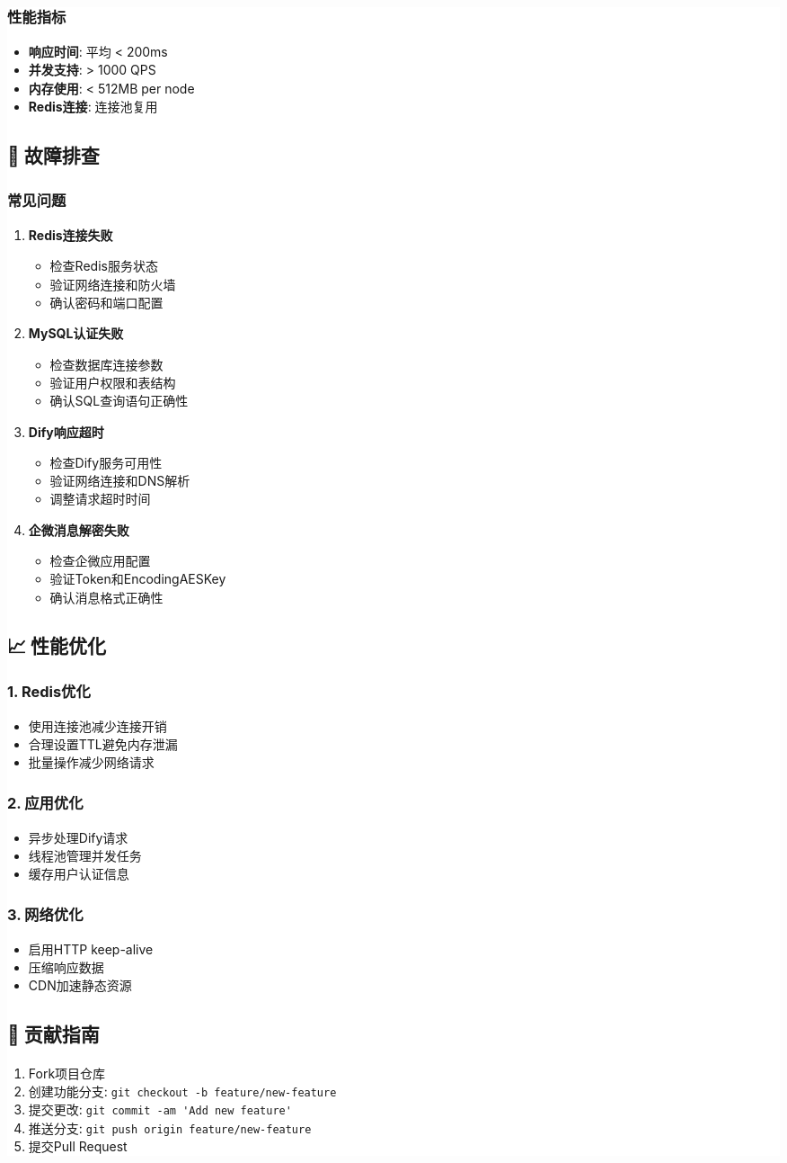 ### 性能指标
- **响应时间**: 平均 < 200ms
- **并发支持**: > 1000 QPS
- **内存使用**: < 512MB per node
- **Redis连接**: 连接池复用

## 🚧 故障排查

### 常见问题

1. **Redis连接失败**
   - 检查Redis服务状态
   - 验证网络连接和防火墙
   - 确认密码和端口配置

2. **MySQL认证失败**
   - 检查数据库连接参数
   - 验证用户权限和表结构
   - 确认SQL查询语句正确性

3. **Dify响应超时**
   - 检查Dify服务可用性
   - 验证网络连接和DNS解析
   - 调整请求超时时间

4. **企微消息解密失败**
   - 检查企微应用配置
   - 验证Token和EncodingAESKey
   - 确认消息格式正确性

## 📈 性能优化

### 1. Redis优化
- 使用连接池减少连接开销
- 合理设置TTL避免内存泄漏
- 批量操作减少网络请求

### 2. 应用优化
- 异步处理Dify请求
- 线程池管理并发任务
- 缓存用户认证信息

### 3. 网络优化
- 启用HTTP keep-alive
- 压缩响应数据
- CDN加速静态资源

## 🤝 贡献指南

1. Fork项目仓库
2. 创建功能分支: `git checkout -b feature/new-feature`
3. 提交更改: `git commit -am 'Add new feature'`
4. 推送分支: `git push origin feature/new-feature`  
5. 提交Pull Request
